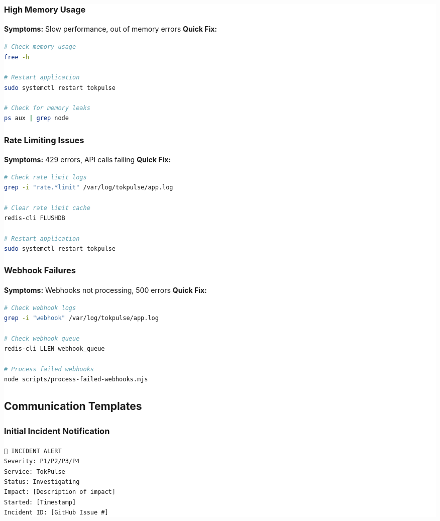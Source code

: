 ### High Memory Usage
**Symptoms:** Slow performance, out of memory errors
**Quick Fix:**
```bash
# Check memory usage
free -h

# Restart application
sudo systemctl restart tokpulse

# Check for memory leaks
ps aux | grep node
```

### Rate Limiting Issues
**Symptoms:** 429 errors, API calls failing
**Quick Fix:**
```bash
# Check rate limit logs
grep -i "rate.*limit" /var/log/tokpulse/app.log

# Clear rate limit cache
redis-cli FLUSHDB

# Restart application
sudo systemctl restart tokpulse
```

### Webhook Failures
**Symptoms:** Webhooks not processing, 500 errors
**Quick Fix:**
```bash
# Check webhook logs
grep -i "webhook" /var/log/tokpulse/app.log

# Check webhook queue
redis-cli LLEN webhook_queue

# Process failed webhooks
node scripts/process-failed-webhooks.mjs
```

## Communication Templates

### Initial Incident Notification
```
🚨 INCIDENT ALERT
Severity: P1/P2/P3/P4
Service: TokPulse
Status: Investigating
Impact: [Description of impact]
Started: [Timestamp]
Incident ID: [GitHub Issue #]
```
